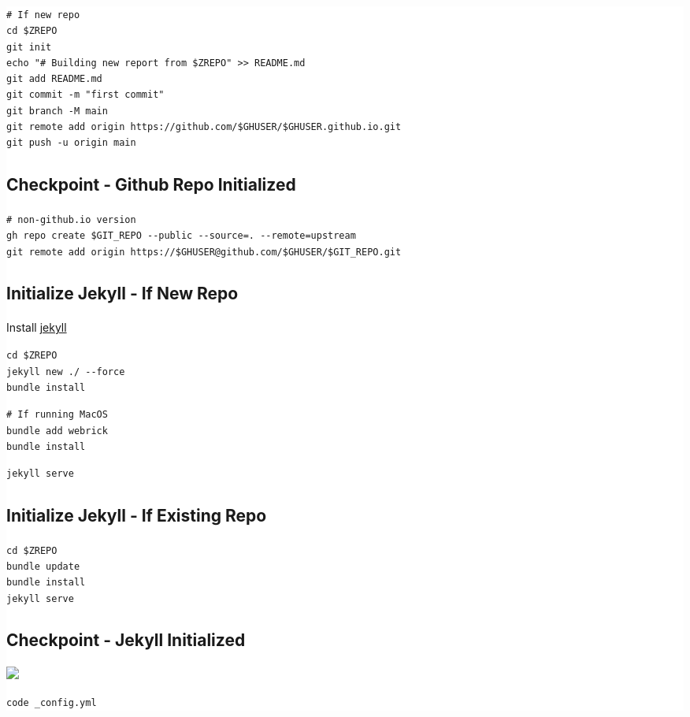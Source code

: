 ```shell
# If new repo
cd $ZREPO
git init
echo "# Building new report from $ZREPO" >> README.md
git add README.md
git commit -m "first commit"
git branch -M main
git remote add origin https://github.com/$GHUSER/$GHUSER.github.io.git
git push -u origin main
```

## Checkpoint - Github Repo Initialized

```shell
# non-github.io version
gh repo create $GIT_REPO --public --source=. --remote=upstream
git remote add origin https://$GHUSER@github.com/$GHUSER/$GIT_REPO.git
```

## Initialize Jekyll - If New Repo

Install [jekyll](https://jekyllrb.com/docs/installation/)

```shell
cd $ZREPO
jekyll new ./ --force
bundle install
```

```shell
# If running MacOS
bundle add webrick
bundle install
```

```shell
jekyll serve
```

## Initialize Jekyll - If Existing Repo

```shell
cd $ZREPO
bundle update
bundle install
jekyll serve
```

## Checkpoint - Jekyll Initialized
![](../assets/images/jekyll-serve-1.png)  

```shell
code _config.yml
```
